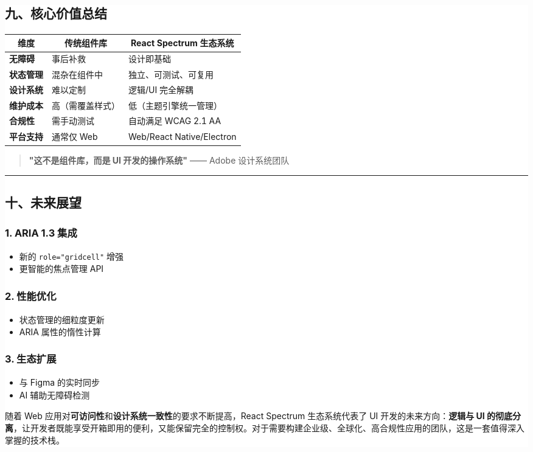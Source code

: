 
## 九、核心价值总结

| 维度       | 传统组件库    | React Spectrum 生态系统       |
| -------- | -------- | ------------------------- |
| **无障碍**  | 事后补救     | 设计即基础                     |
| **状态管理** | 混杂在组件中   | 独立、可测试、可复用                |
| **设计系统** | 难以定制     | 逻辑/UI 完全解耦                |
| **维护成本** | 高（需覆盖样式） | 低（主题引擎统一管理）               |
| **合规性**  | 需手动测试    | 自动满足 WCAG 2.1 AA          |
| **平台支持** | 通常仅 Web  | Web/React Native/Electron |

> **"这不是组件库，而是 UI 开发的操作系统"** —— Adobe 设计系统团队

---

## 十、未来展望

### 1. ARIA 1.3 集成
- 新的 `role="gridcell"` 增强
- 更智能的焦点管理 API

### 2. 性能优化
- 状态管理的细粒度更新
- ARIA 属性的惰性计算

### 3. 生态扩展
- 与 Figma 的实时同步
- AI 辅助无障碍检测

随着 Web 应用对**可访问性**和**设计系统一致性**的要求不断提高，React Spectrum 生态系统代表了 UI 开发的未来方向：**逻辑与 UI 的彻底分离**，让开发者既能享受开箱即用的便利，又能保留完全的控制权。对于需要构建企业级、全球化、高合规性应用的团队，这是一套值得深入掌握的技术栈。